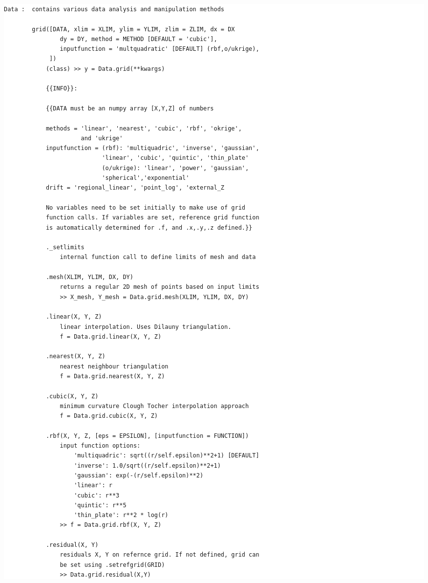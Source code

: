                 
    Data :  contains various data analysis and manipulation methods
    
            grid([DATA, xlim = XLIM, ylim = YLIM, zlim = ZLIM, dx = DX
                    dy = DY, method = METHOD [DEFAULT = 'cubic'], 
                    inputfunction = 'multquadratic' [DEFAULT] (rbf,o/ukrige), 
                 ])
                (class) >> y = Data.grid(**kwargs)
                
                {{INFO}}: 
                
                {{DATA must be an numpy array [X,Y,Z] of numbers                
                
                methods = 'linear', 'nearest', 'cubic', 'rbf', 'okrige', 
                          and 'ukrige'
                inputfunction = (rbf): 'multiquadric', 'inverse', 'gaussian',
                                'linear', 'cubic', 'quintic', 'thin_plate'
                                (o/ukrige): 'linear', 'power', 'gaussian',
                                'spherical','exponential'
                drift = 'regional_linear', 'point_log', 'external_Z
                
                No variables need to be set initially to make use of grid 
                function calls. If variables are set, reference grid function
                is automatically determined for .f, and .x,.y,.z defined.}}

                ._setlimits
                    internal function call to define limits of mesh and data
 
                .mesh(XLIM, YLIM, DX, DY)
                    returns a regular 2D mesh of points based on input limits
                    >> X_mesh, Y_mesh = Data.grid.mesh(XLIM, YLIM, DX, DY)
 
                .linear(X, Y, Z)
                    linear interpolation. Uses Dilauny triangulation.
                    f = Data.grid.linear(X, Y, Z)
 
                .nearest(X, Y, Z)
                    nearest neighbour triangulation
                    f = Data.grid.nearest(X, Y, Z)
 
                .cubic(X, Y, Z)
                    minimum curvature Clough Tocher interpolation approach
                    f = Data.grid.cubic(X, Y, Z)
 
                .rbf(X, Y, Z, [eps = EPSILON], [inputfunction = FUNCTION])
                    input function options:
                        'multiquadric': sqrt((r/self.epsilon)**2+1) [DEFAULT]
                        'inverse': 1.0/sqrt((r/self.epsilon)**2+1)
                        'gaussian': exp(-(r/self.epsilon)**2)
                        'linear': r
                        'cubic': r**3
                        'quintic': r**5
                        'thin_plate': r**2 * log(r)
                    >> f = Data.grid.rbf(X, Y, Z)
                    
                .residual(X, Y)
                    residuals X, Y on refernce grid. If not defined, grid can 
                    be set using .setrefgrid(GRID)
                    >> Data.grid.residual(X,Y)
 